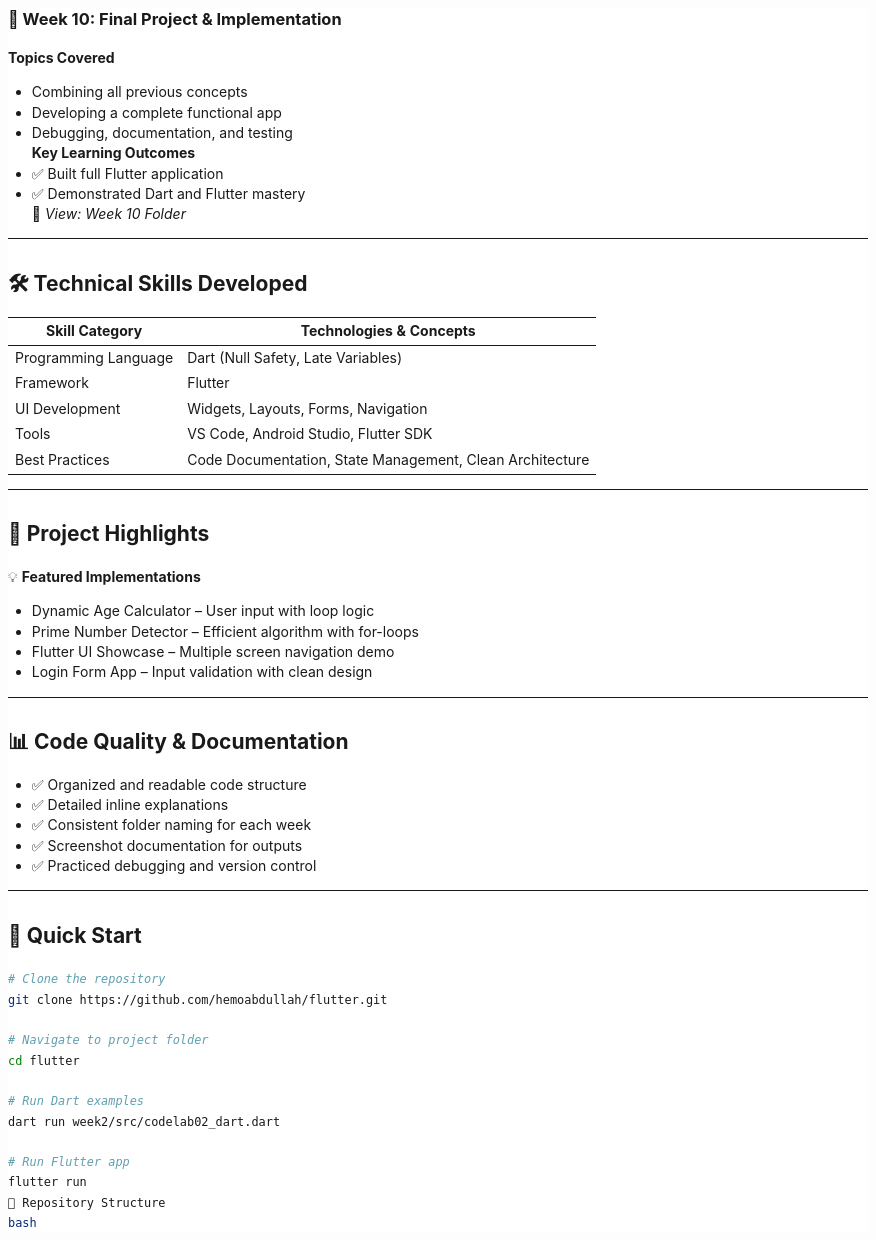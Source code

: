 
### 🔹 Week 10: Final Project & Implementation  
**Topics Covered**  
- Combining all previous concepts  
- Developing a complete functional app  
- Debugging, documentation, and testing  
**Key Learning Outcomes**  
- ✅ Built full Flutter application  
- ✅ Demonstrated Dart and Flutter mastery  
📖 *View: Week 10 Folder*  

---

## 🛠️ Technical Skills Developed  

| **Skill Category** | **Technologies & Concepts** |
|---------------------|------------------------------|
| Programming Language | Dart (Null Safety, Late Variables) |
| Framework | Flutter |
| UI Development | Widgets, Layouts, Forms, Navigation |
| Tools | VS Code, Android Studio, Flutter SDK |
| Best Practices | Code Documentation, State Management, Clean Architecture |

---

## 🎨 Project Highlights  

💡 **Featured Implementations**  
- Dynamic Age Calculator – User input with loop logic  
- Prime Number Detector – Efficient algorithm with for-loops  
- Flutter UI Showcase – Multiple screen navigation demo  
- Login Form App – Input validation with clean design  

---

## 📊 Code Quality & Documentation  
- ✅ Organized and readable code structure  
- ✅ Detailed inline explanations  
- ✅ Consistent folder naming for each week  
- ✅ Screenshot documentation for outputs  
- ✅ Practiced debugging and version control  

---

## 🚀 Quick Start  

```bash
# Clone the repository
git clone https://github.com/hemoabdullah/flutter.git

# Navigate to project folder
cd flutter

# Run Dart examples
dart run week2/src/codelab02_dart.dart

# Run Flutter app
flutter run
📁 Repository Structure
bash
```